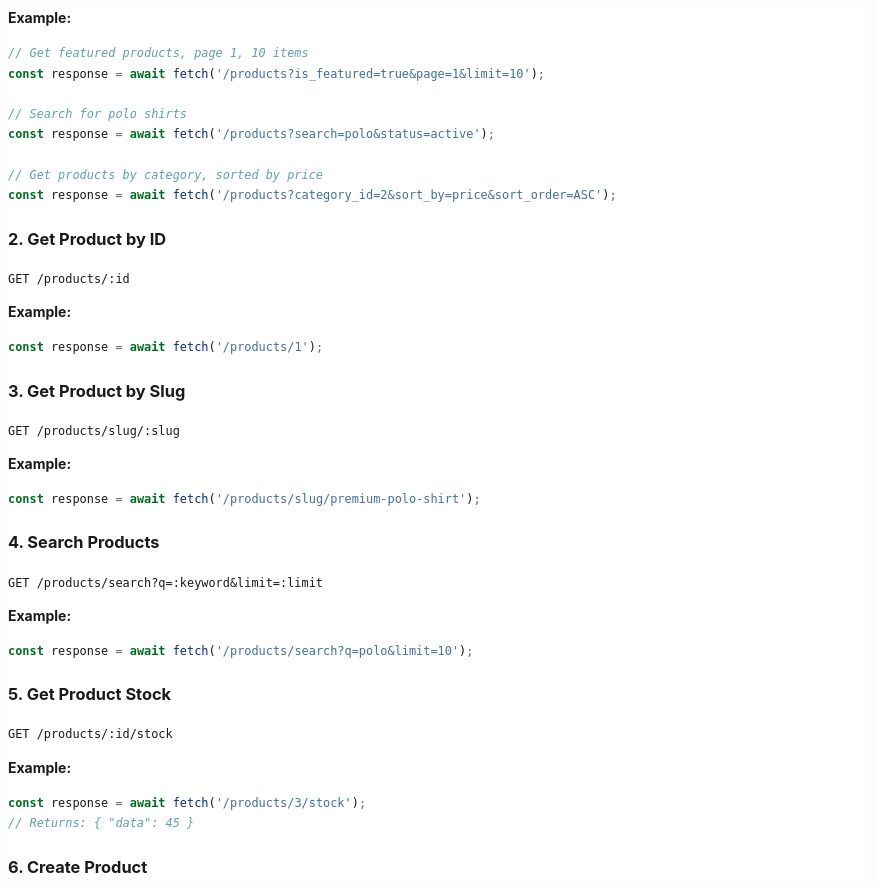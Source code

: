**Example:**
```typescript
// Get featured products, page 1, 10 items
const response = await fetch('/products?is_featured=true&page=1&limit=10');

// Search for polo shirts
const response = await fetch('/products?search=polo&status=active');

// Get products by category, sorted by price
const response = await fetch('/products?category_id=2&sort_by=price&sort_order=ASC');
```

### 2. Get Product by ID

```http
GET /products/:id
```

**Example:**
```typescript
const response = await fetch('/products/1');
```

### 3. Get Product by Slug

```http
GET /products/slug/:slug
```

**Example:**
```typescript
const response = await fetch('/products/slug/premium-polo-shirt');
```

### 4. Search Products

```http
GET /products/search?q=:keyword&limit=:limit
```

**Example:**
```typescript
const response = await fetch('/products/search?q=polo&limit=10');
```

### 5. Get Product Stock

```http
GET /products/:id/stock
```

**Example:**
```typescript
const response = await fetch('/products/3/stock');
// Returns: { "data": 45 }
```

### 6. Create Product
